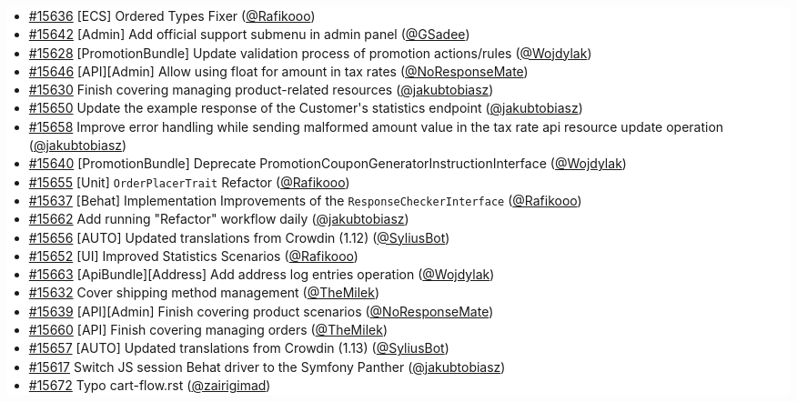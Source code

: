 - [#15636](https://github.com/Sylius/Sylius/issues/15636) [ECS] Ordered Types Fixer ([@Rafikooo](https://github.com/Rafikooo))
- [#15642](https://github.com/Sylius/Sylius/issues/15642) [Admin] Add official support submenu in admin panel ([@GSadee](https://github.com/GSadee))
- [#15628](https://github.com/Sylius/Sylius/issues/15628) [PromotionBundle] Update validation process of promotion actions/rules ([@Wojdylak](https://github.com/Wojdylak))
- [#15646](https://github.com/Sylius/Sylius/issues/15646) [API][Admin] Allow using float for amount in tax rates ([@NoResponseMate](https://github.com/NoResponseMate))
- [#15630](https://github.com/Sylius/Sylius/issues/15630) Finish covering managing product-related resources ([@jakubtobiasz](https://github.com/jakubtobiasz))
- [#15650](https://github.com/Sylius/Sylius/issues/15650) Update the example response of the Customer's statistics endpoint ([@jakubtobiasz](https://github.com/jakubtobiasz))
- [#15658](https://github.com/Sylius/Sylius/issues/15658) Improve error handling while sending malformed amount value in the tax rate api resource update operation ([@jakubtobiasz](https://github.com/jakubtobiasz))
- [#15640](https://github.com/Sylius/Sylius/issues/15640) [PromotionBundle] Deprecate PromotionCouponGeneratorInstructionInterface ([@Wojdylak](https://github.com/Wojdylak))
- [#15655](https://github.com/Sylius/Sylius/issues/15655) [Unit] `OrderPlacerTrait` Refactor ([@Rafikooo](https://github.com/Rafikooo))
- [#15637](https://github.com/Sylius/Sylius/issues/15637) [Behat] Implementation Improvements of the `ResponseCheckerInterface` ([@Rafikooo](https://github.com/Rafikooo))
- [#15662](https://github.com/Sylius/Sylius/issues/15662) Add running "Refactor" workflow daily ([@jakubtobiasz](https://github.com/jakubtobiasz))
- [#15656](https://github.com/Sylius/Sylius/issues/15656) [AUTO] Updated translations from Crowdin (1.12) ([@SyliusBot](https://github.com/SyliusBot))
- [#15652](https://github.com/Sylius/Sylius/issues/15652) [UI] Improved Statistics Scenarios ([@Rafikooo](https://github.com/Rafikooo))
- [#15663](https://github.com/Sylius/Sylius/issues/15663) [ApiBundle][Address] Add address log entries operation ([@Wojdylak](https://github.com/Wojdylak))
- [#15632](https://github.com/Sylius/Sylius/issues/15632) Cover shipping method management ([@TheMilek](https://github.com/TheMilek))
- [#15639](https://github.com/Sylius/Sylius/issues/15639) [API][Admin] Finish covering product scenarios ([@NoResponseMate](https://github.com/NoResponseMate))
- [#15660](https://github.com/Sylius/Sylius/issues/15660) [API] Finish covering managing orders ([@TheMilek](https://github.com/TheMilek))
- [#15657](https://github.com/Sylius/Sylius/issues/15657) [AUTO] Updated translations from Crowdin (1.13) ([@SyliusBot](https://github.com/SyliusBot))
- [#15617](https://github.com/Sylius/Sylius/issues/15617) Switch JS session Behat driver to the Symfony Panther ([@jakubtobiasz](https://github.com/jakubtobiasz))
- [#15672](https://github.com/Sylius/Sylius/issues/15672) Typo cart-flow.rst ([@zairigimad](https://github.com/zairigimad))

